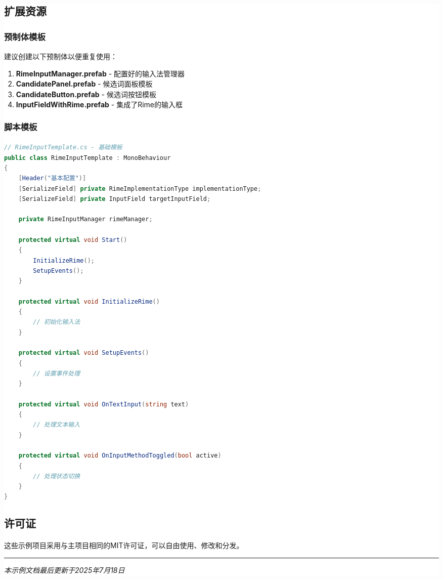 ## 扩展资源

### 预制体模板

建议创建以下预制体以便重复使用：

1. **RimeInputManager.prefab** - 配置好的输入法管理器
2. **CandidatePanel.prefab** - 候选词面板模板
3. **CandidateButton.prefab** - 候选词按钮模板
4. **InputFieldWithRime.prefab** - 集成了Rime的输入框

### 脚本模板

```csharp
// RimeInputTemplate.cs - 基础模板
public class RimeInputTemplate : MonoBehaviour
{
    [Header("基本配置")]
    [SerializeField] private RimeImplementationType implementationType;
    [SerializeField] private InputField targetInputField;
    
    private RimeInputManager rimeManager;
    
    protected virtual void Start()
    {
        InitializeRime();
        SetupEvents();
    }
    
    protected virtual void InitializeRime()
    {
        // 初始化输入法
    }
    
    protected virtual void SetupEvents()
    {
        // 设置事件处理
    }
    
    protected virtual void OnTextInput(string text)
    {
        // 处理文本输入
    }
    
    protected virtual void OnInputMethodToggled(bool active)
    {
        // 处理状态切换
    }
}
```

## 许可证

这些示例项目采用与主项目相同的MIT许可证，可以自由使用、修改和分发。

---

*本示例文档最后更新于2025年7月18日*

